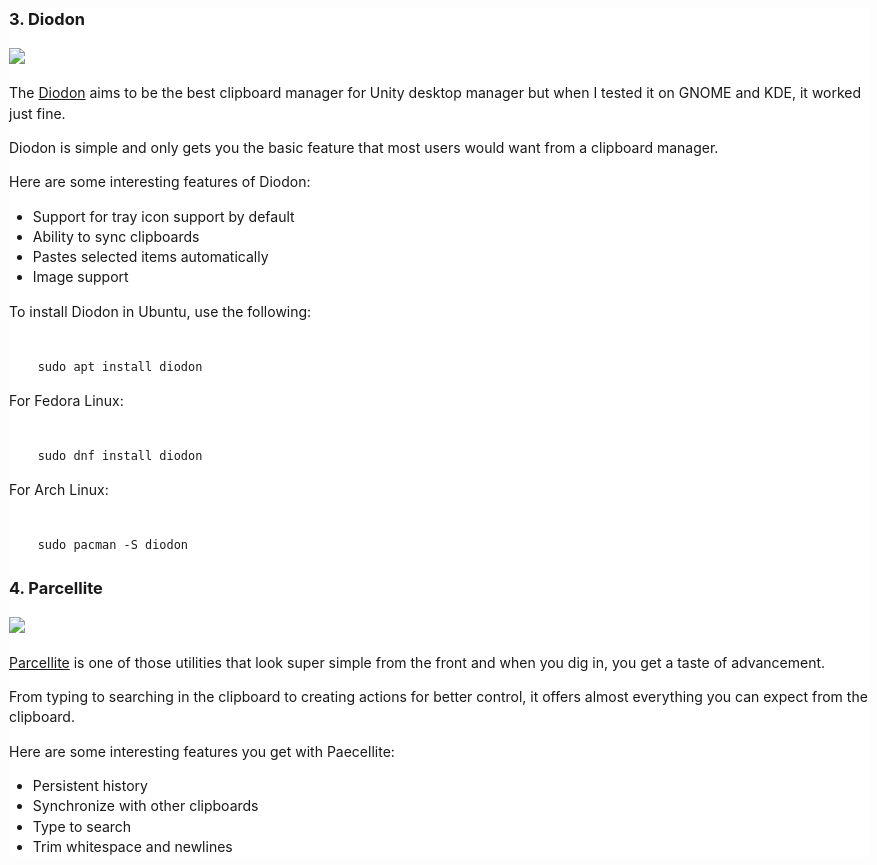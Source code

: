 ### 3\. Diodon

![][6]

The [Diodon][7] aims to be the best clipboard manager for Unity desktop manager but when I tested it on GNOME and KDE, it worked just fine.

Diodon is simple and only gets you the basic feature that most users would want from a clipboard manager.

Here are some interesting features of Diodon:

  * Support for tray icon support by default
  * Ability to sync clipboards
  * Pastes selected items automatically
  * Image support



To install Diodon in Ubuntu, use the following:

```

    sudo apt install diodon

```

For Fedora Linux:

```

    sudo dnf install diodon

```

For Arch Linux:

```

    sudo pacman -S diodon

```

### 4\. Parcellite

![][8]

[Parcellite][9] is one of those utilities that look super simple from the front and when you dig in, you get a taste of advancement.

From typing to searching in the clipboard to creating actions for better control, it offers almost everything you can expect from the clipboard.

Here are some interesting features you get with Paecellite:

  * Persistent history
  * Synchronize with other clipboards
  * Type to search
  * Trim whitespace and newlines


[#]: subject: "Ctrl+C Ctrl+V Made Better With These Clipboard Managers in Linux"
[#]: via: "https://itsfoss.com/linux-clipboard-managers/"
[#]: author: "Sagar Sharma https://itsfoss.com/author/sagar/"
[#]: collector: "lujun9972/lctt-scripts-1700446145"
[#]: translator: " "
[#]: reviewer: " "
[#]: publisher: " "
[#]: url: " "
[a]: https://itsfoss.com/author/sagar/
[b]: https://github.com/lujun9972
[1]: https://itsfoss.com/content/images/2023/12/CopyQ-clipboard-manager-in-Linux.png
[2]: https://github.com/hluk/CopyQ
[3]: https://itsfoss.com/content/images/size/w256h256/2022/12/android-chrome-192x192.png
[4]: https://itsfoss.com/content/images/2023/12/GPaste-clipboard-manager-in-Linux.png
[5]: https://github.com/Keruspe/GPaste
[6]: https://itsfoss.com/content/images/2023/12/diodon-clipboard-manager-in-Linux.png
[7]: https://github.com/diodon-dev/diodon
[8]: https://itsfoss.com/content/images/2023/12/Parcellite-clipboard-manager-in-Linux.png
[9]: https://github.com/rickyrockrat/parcellite
[10]: https://itsfoss.com/content/images/2023/12/clipboard-manager-in-Linux.png
[11]: https://draganbozanovic.blogspot.com/2020/05/keepboard-clipboard-manager.html
[12]: https://itsfoss.com/content/images/2023/12/Qlipper-clipboard-manager-in-Linux.png
[13]: https://github.com/pvanek/qlipper
[14]: https://itsfoss.com/content/images/2023/12/copy-and-paste-using-clipboard.gif
[15]: https://github.com/Slackadays/Clipboard
[16]: https://linuxhandbook.com/linux-alias-command/
[17]: https://linuxhandbook.com/content/images/size/w256h256/2021/08/Linux-Handbook-New-Logo.png